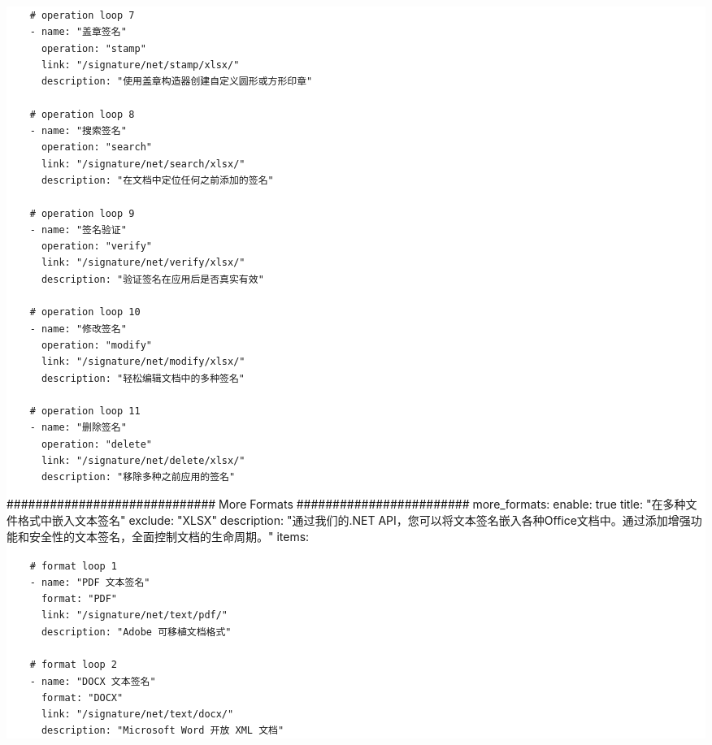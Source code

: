        # operation loop 7
        - name: "盖章签名"
          operation: "stamp"
          link: "/signature/net/stamp/xlsx/"
          description: "使用盖章构造器创建自定义圆形或方形印章"
          
        # operation loop 8
        - name: "搜索签名"
          operation: "search"
          link: "/signature/net/search/xlsx/"
          description: "在文档中定位任何之前添加的签名"
          
        # operation loop 9
        - name: "签名验证"
          operation: "verify"
          link: "/signature/net/verify/xlsx/"
          description: "验证签名在应用后是否真实有效"
          
        # operation loop 10
        - name: "修改签名"
          operation: "modify"
          link: "/signature/net/modify/xlsx/"
          description: "轻松编辑文档中的多种签名"
          
        # operation loop 11
        - name: "删除签名"
          operation: "delete"
          link: "/signature/net/delete/xlsx/"
          description: "移除多种之前应用的签名"
          
############################# More Formats ########################
more_formats:
    enable: true
    title: "在多种文件格式中嵌入文本签名"
    exclude: "XLSX"
    description: "通过我们的.NET API，您可以将文本签名嵌入各种Office文档中。通过添加增强功能和安全性的文本签名，全面控制文档的生命周期。"
    items: 
          
        # format loop 1
        - name: "PDF 文本签名"
          format: "PDF"
          link: "/signature/net/text/pdf/"
          description: "Adobe 可移植文档格式"
          
        # format loop 2
        - name: "DOCX 文本签名"
          format: "DOCX"
          link: "/signature/net/text/docx/"
          description: "Microsoft Word 开放 XML 文档"
          